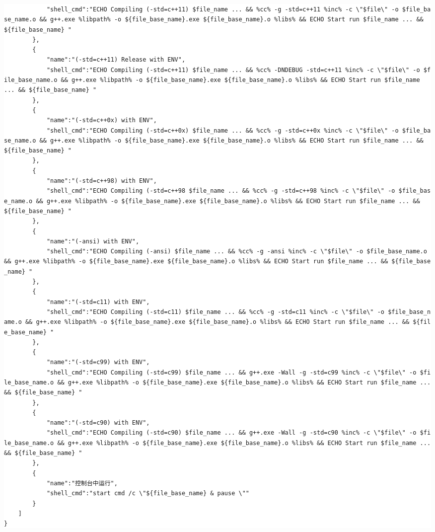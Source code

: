                 "shell_cmd":"ECHO Compiling (-std=c++11) $file_name ... && %cc% -g -std=c++11 %inc% -c \"$file\" -o $file_base_name.o && g++.exe %libpath% -o ${file_base_name}.exe ${file_base_name}.o %libs% && ECHO Start run $file_name ... && ${file_base_name} "
            },
            {
                "name":"(-std=c++11) Release with ENV",
                "shell_cmd":"ECHO Compiling (-std=c++11) $file_name ... && %cc% -DNDEBUG -std=c++11 %inc% -c \"$file\" -o $file_base_name.o && g++.exe %libpath% -o ${file_base_name}.exe ${file_base_name}.o %libs% && ECHO Start run $file_name ... && ${file_base_name} "
            },
            {
                "name":"(-std=c++0x) with ENV",
                "shell_cmd":"ECHO Compiling (-std=c++0x) $file_name ... && %cc% -g -std=c++0x %inc% -c \"$file\" -o $file_base_name.o && g++.exe %libpath% -o ${file_base_name}.exe ${file_base_name}.o %libs% && ECHO Start run $file_name ... && ${file_base_name} "
            },
            {
                "name":"(-std=c++98) with ENV",
                "shell_cmd":"ECHO Compiling (-std=c++98 $file_name ... && %cc% -g -std=c++98 %inc% -c \"$file\" -o $file_base_name.o && g++.exe %libpath% -o ${file_base_name}.exe ${file_base_name}.o %libs% && ECHO Start run $file_name ... && ${file_base_name} "
            },
            {
                "name":"(-ansi) with ENV",
                "shell_cmd":"ECHO Compiling (-ansi) $file_name ... && %cc% -g -ansi %inc% -c \"$file\" -o $file_base_name.o && g++.exe %libpath% -o ${file_base_name}.exe ${file_base_name}.o %libs% && ECHO Start run $file_name ... && ${file_base_name} "
            },
            {
                "name":"(-std=c11) with ENV",
                "shell_cmd":"ECHO Compiling (-std=c11) $file_name ... && %cc% -g -std=c11 %inc% -c \"$file\" -o $file_base_name.o && g++.exe %libpath% -o ${file_base_name}.exe ${file_base_name}.o %libs% && ECHO Start run $file_name ... && ${file_base_name} "
            },
            {
                "name":"(-std=c99) with ENV",
                "shell_cmd":"ECHO Compiling (-std=c99) $file_name ... && g++.exe -Wall -g -std=c99 %inc% -c \"$file\" -o $file_base_name.o && g++.exe %libpath% -o ${file_base_name}.exe ${file_base_name}.o %libs% && ECHO Start run $file_name ... && ${file_base_name} "
            },
            {
                "name":"(-std=c90) with ENV",
                "shell_cmd":"ECHO Compiling (-std=c90) $file_name ... && g++.exe -Wall -g -std=c90 %inc% -c \"$file\" -o $file_base_name.o && g++.exe %libpath% -o ${file_base_name}.exe ${file_base_name}.o %libs% && ECHO Start run $file_name ... && ${file_base_name} "
            },
            {
                "name":"控制台中运行",
                "shell_cmd":"start cmd /c \"${file_base_name} & pause \""  
            }
        ]
    }
